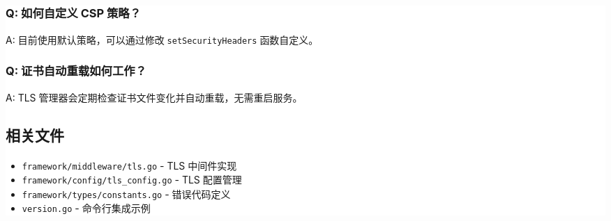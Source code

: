 ### Q: 如何自定义 CSP 策略？

A: 目前使用默认策略，可以通过修改 `setSecurityHeaders` 函数自定义。

### Q: 证书自动重载如何工作？

A: TLS 管理器会定期检查证书文件变化并自动重载，无需重启服务。

## 相关文件

- `framework/middleware/tls.go` - TLS 中间件实现
- `framework/config/tls_config.go` - TLS 配置管理
- `framework/types/constants.go` - 错误代码定义
- `version.go` - 命令行集成示例